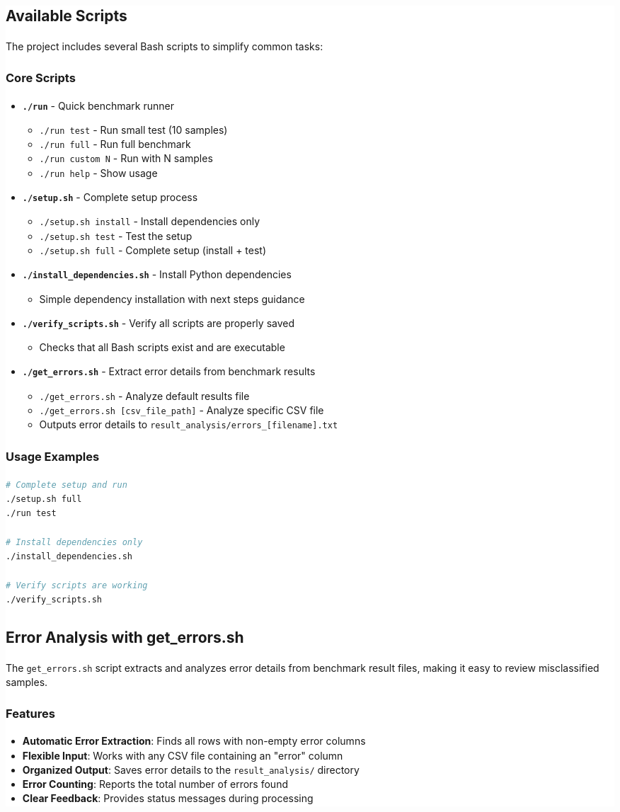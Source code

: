 ## Available Scripts

The project includes several Bash scripts to simplify common tasks:

### Core Scripts

- **`./run`** - Quick benchmark runner
  - `./run test` - Run small test (10 samples)
  - `./run full` - Run full benchmark
  - `./run custom N` - Run with N samples
  - `./run help` - Show usage

- **`./setup.sh`** - Complete setup process
  - `./setup.sh install` - Install dependencies only
  - `./setup.sh test` - Test the setup
  - `./setup.sh full` - Complete setup (install + test)

- **`./install_dependencies.sh`** - Install Python dependencies
  - Simple dependency installation with next steps guidance

- **`./verify_scripts.sh`** - Verify all scripts are properly saved
  - Checks that all Bash scripts exist and are executable

- **`./get_errors.sh`** - Extract error details from benchmark results
  - `./get_errors.sh` - Analyze default results file
  - `./get_errors.sh [csv_file_path]` - Analyze specific CSV file
  - Outputs error details to `result_analysis/errors_[filename].txt`

### Usage Examples

```bash
# Complete setup and run
./setup.sh full
./run test

# Install dependencies only
./install_dependencies.sh

# Verify scripts are working
./verify_scripts.sh
```

## Error Analysis with get_errors.sh

The `get_errors.sh` script extracts and analyzes error details from benchmark result files, making it easy to review misclassified samples.

### Features

- **Automatic Error Extraction**: Finds all rows with non-empty error columns
- **Flexible Input**: Works with any CSV file containing an "error" column
- **Organized Output**: Saves error details to the `result_analysis/` directory
- **Error Counting**: Reports the total number of errors found
- **Clear Feedback**: Provides status messages during processing

